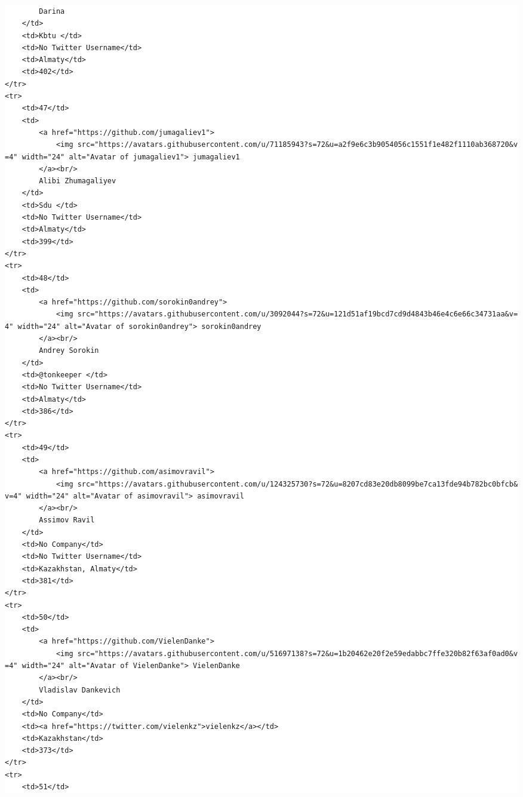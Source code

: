 			Darina
		</td>
		<td>Kbtu </td>
		<td>No Twitter Username</td>
		<td>Almaty</td>
		<td>402</td>
	</tr>
	<tr>
		<td>47</td>
		<td>
			<a href="https://github.com/jumagaliev1">
				<img src="https://avatars.githubusercontent.com/u/71185943?s=72&u=a2f9e6c3b9054056c1551f1e482f1110ab368720&v=4" width="24" alt="Avatar of jumagaliev1"> jumagaliev1
			</a><br/>
			Alibi Zhumagaliyev
		</td>
		<td>Sdu </td>
		<td>No Twitter Username</td>
		<td>Almaty</td>
		<td>399</td>
	</tr>
	<tr>
		<td>48</td>
		<td>
			<a href="https://github.com/sorokin0andrey">
				<img src="https://avatars.githubusercontent.com/u/3092044?s=72&u=121d51af19bcd7cd9d4843b46e4c6e66c34731aa&v=4" width="24" alt="Avatar of sorokin0andrey"> sorokin0andrey
			</a><br/>
			Andrey Sorokin
		</td>
		<td>@tonkeeper </td>
		<td>No Twitter Username</td>
		<td>Almaty</td>
		<td>386</td>
	</tr>
	<tr>
		<td>49</td>
		<td>
			<a href="https://github.com/asimovravil">
				<img src="https://avatars.githubusercontent.com/u/124325730?s=72&u=8207cd83e20db8099be7ca13fde94b782bc0bfcb&v=4" width="24" alt="Avatar of asimovravil"> asimovravil
			</a><br/>
			Assimov Ravil 
		</td>
		<td>No Company</td>
		<td>No Twitter Username</td>
		<td>Kazakhstan, Almaty</td>
		<td>381</td>
	</tr>
	<tr>
		<td>50</td>
		<td>
			<a href="https://github.com/VielenDanke">
				<img src="https://avatars.githubusercontent.com/u/51697138?s=72&u=1b20462e20f2e59edabbc7ffe320b82f63af0ad0&v=4" width="24" alt="Avatar of VielenDanke"> VielenDanke
			</a><br/>
			Vladislav Dankevich
		</td>
		<td>No Company</td>
		<td><a href="https://twitter.com/vielenkz">vielenkz</a></td>
		<td>Kazakhstan</td>
		<td>373</td>
	</tr>
	<tr>
		<td>51</td>